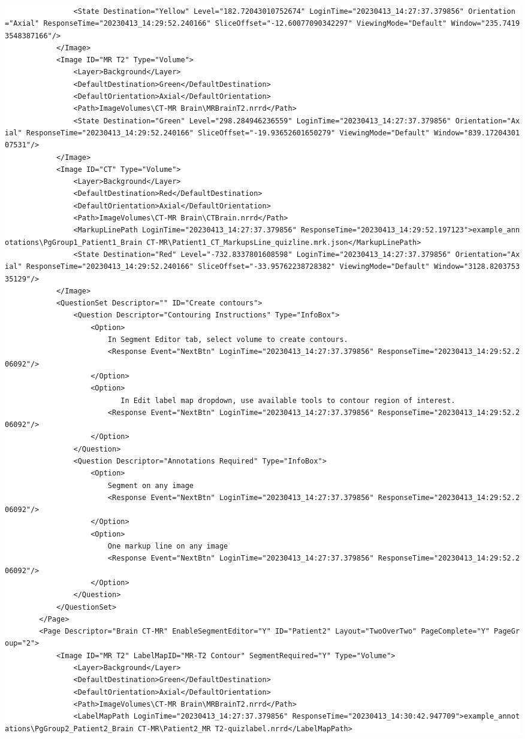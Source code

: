 ```
				<State Destination="Yellow" Level="182.72043010752674" LoginTime="20230413_14:27:37.379856" Orientation="Axial" ResponseTime="20230413_14:29:52.240166" SliceOffset="-12.60077090342297" ViewingMode="Default" Window="235.74193548387166"/>
			</Image>
			<Image ID="MR T2" Type="Volume">
				<Layer>Background</Layer>
				<DefaultDestination>Green</DefaultDestination>
				<DefaultOrientation>Axial</DefaultOrientation>
				<Path>ImageVolumes\CT-MR Brain\MRBrainT2.nrrd</Path>
				<State Destination="Green" Level="298.284946236559" LoginTime="20230413_14:27:37.379856" Orientation="Axial" ResponseTime="20230413_14:29:52.240166" SliceOffset="-19.93652601650279" ViewingMode="Default" Window="839.1720430107531"/>
			</Image>
			<Image ID="CT" Type="Volume">
				<Layer>Background</Layer>
				<DefaultDestination>Red</DefaultDestination>
				<DefaultOrientation>Axial</DefaultOrientation>
				<Path>ImageVolumes\CT-MR Brain\CTBrain.nrrd</Path>
				<MarkupLinePath LoginTime="20230413_14:27:37.379856" ResponseTime="20230413_14:29:52.197123">example_annotations\PgGroup1_Patient1_Brain CT-MR\Patient1_CT_MarkupsLine_quizline.mrk.json</MarkupLinePath>
				<State Destination="Red" Level="-732.8337801608598" LoginTime="20230413_14:27:37.379856" Orientation="Axial" ResponseTime="20230413_14:29:52.240166" SliceOffset="-33.95762238728382" ViewingMode="Default" Window="3128.820375335129"/>
			</Image>
			<QuestionSet Descriptor="" ID="Create contours">
				<Question Descriptor="Contouring Instructions" Type="InfoBox">
					<Option>
						In Segment Editor tab, select volume to create contours.
						<Response Event="NextBtn" LoginTime="20230413_14:27:37.379856" ResponseTime="20230413_14:29:52.206092"/>
					</Option>
					<Option>
						   In Edit label map dropdown, use available tools to contour region of interest.
						<Response Event="NextBtn" LoginTime="20230413_14:27:37.379856" ResponseTime="20230413_14:29:52.206092"/>
					</Option>
				</Question>
				<Question Descriptor="Annotations Required" Type="InfoBox">
					<Option>
						Segment on any image
						<Response Event="NextBtn" LoginTime="20230413_14:27:37.379856" ResponseTime="20230413_14:29:52.206092"/>
					</Option>
					<Option>
						One markup line on any image
						<Response Event="NextBtn" LoginTime="20230413_14:27:37.379856" ResponseTime="20230413_14:29:52.206092"/>
					</Option>
				</Question>
			</QuestionSet>
		</Page>
		<Page Descriptor="Brain CT-MR" EnableSegmentEditor="Y" ID="Patient2" Layout="TwoOverTwo" PageComplete="Y" PageGroup="2">
			<Image ID="MR T2" LabelMapID="MR-T2 Contour" SegmentRequired="Y" Type="Volume">
				<Layer>Background</Layer>
				<DefaultDestination>Green</DefaultDestination>
				<DefaultOrientation>Axial</DefaultOrientation>
				<Path>ImageVolumes\CT-MR Brain\MRBrainT2.nrrd</Path>
				<LabelMapPath LoginTime="20230413_14:27:37.379856" ResponseTime="20230413_14:30:42.947709">example_annotations\PgGroup2_Patient2_Brain CT-MR\Patient2_MR T2-quizlabel.nrrd</LabelMapPath>
```